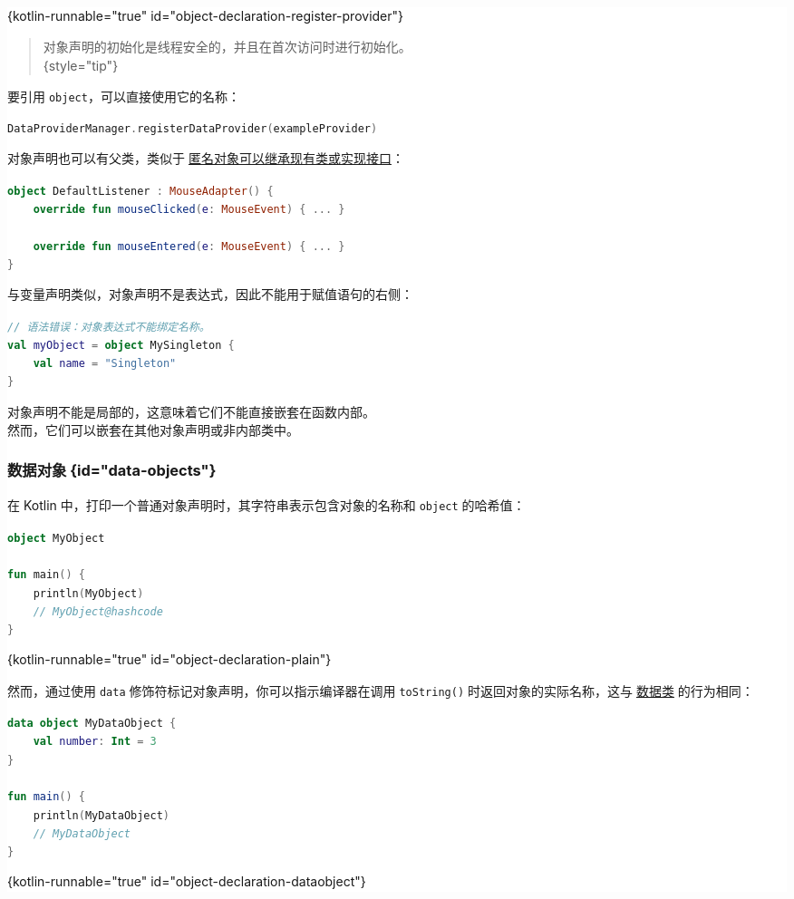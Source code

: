 {kotlin-runnable="true" id="object-declaration-register-provider"}

> 对象声明的初始化是线程安全的，并且在首次访问时进行初始化。  
{style="tip"}

要引用 `object`，可以直接使用它的名称：

```kotlin
DataProviderManager.registerDataProvider(exampleProvider)
```

对象声明也可以有父类，类似于 [匿名对象可以继承现有类或实现接口](#inherit-anonymous-objects-from-supertypes)：

```kotlin
object DefaultListener : MouseAdapter() {
    override fun mouseClicked(e: MouseEvent) { ... }

    override fun mouseEntered(e: MouseEvent) { ... }
}
```

与变量声明类似，对象声明不是表达式，因此不能用于赋值语句的右侧：

```kotlin
// 语法错误：对象表达式不能绑定名称。
val myObject = object MySingleton {
    val name = "Singleton"
}
```

对象声明不能是局部的，这意味着它们不能直接嵌套在函数内部。  
然而，它们可以嵌套在其他对象声明或非内部类中。

### 数据对象 {id="data-objects"}

在 Kotlin 中，打印一个普通对象声明时，其字符串表示包含对象的名称和 `object` 的哈希值：

```kotlin
object MyObject

fun main() {
    println(MyObject) 
    // MyObject@hashcode
}
```
{kotlin-runnable="true" id="object-declaration-plain"}

然而，通过使用 `data` 修饰符标记对象声明，你可以指示编译器在调用 `toString()`
时返回对象的实际名称，这与 [数据类](data-classes.md) 的行为相同：

```kotlin
data object MyDataObject {
    val number: Int = 3
}

fun main() {
    println(MyDataObject) 
    // MyDataObject
}
```
{kotlin-runnable="true" id="object-declaration-dataobject"}
